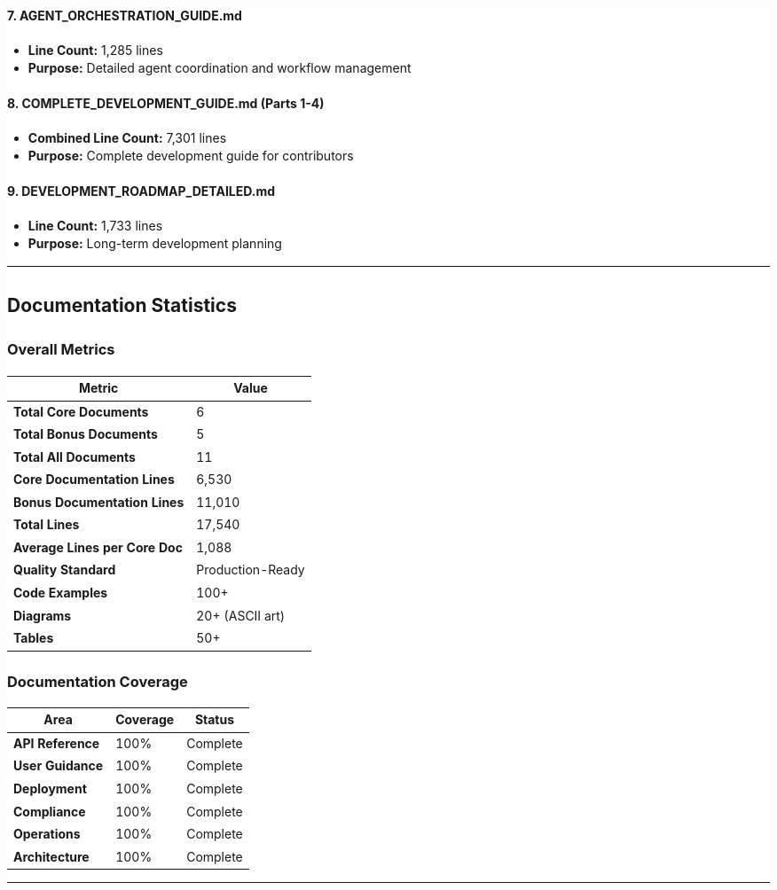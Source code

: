 #### 7. AGENT_ORCHESTRATION_GUIDE.md
- **Line Count:** 1,285 lines
- **Purpose:** Detailed agent coordination and workflow management

#### 8. COMPLETE_DEVELOPMENT_GUIDE.md (Parts 1-4)
- **Combined Line Count:** 7,301 lines
- **Purpose:** Complete development guide for contributors

#### 9. DEVELOPMENT_ROADMAP_DETAILED.md
- **Line Count:** 1,733 lines
- **Purpose:** Long-term development planning

---

## Documentation Statistics

### Overall Metrics

| Metric | Value |
|--------|-------|
| **Total Core Documents** | 6 |
| **Total Bonus Documents** | 5 |
| **Total All Documents** | 11 |
| **Core Documentation Lines** | 6,530 |
| **Bonus Documentation Lines** | 11,010 |
| **Total Lines** | 17,540 |
| **Average Lines per Core Doc** | 1,088 |
| **Quality Standard** | Production-Ready |
| **Code Examples** | 100+ |
| **Diagrams** | 20+ (ASCII art) |
| **Tables** | 50+ |

### Documentation Coverage

| Area | Coverage | Status |
|------|----------|--------|
| **API Reference** | 100% | Complete |
| **User Guidance** | 100% | Complete |
| **Deployment** | 100% | Complete |
| **Compliance** | 100% | Complete |
| **Operations** | 100% | Complete |
| **Architecture** | 100% | Complete |

---